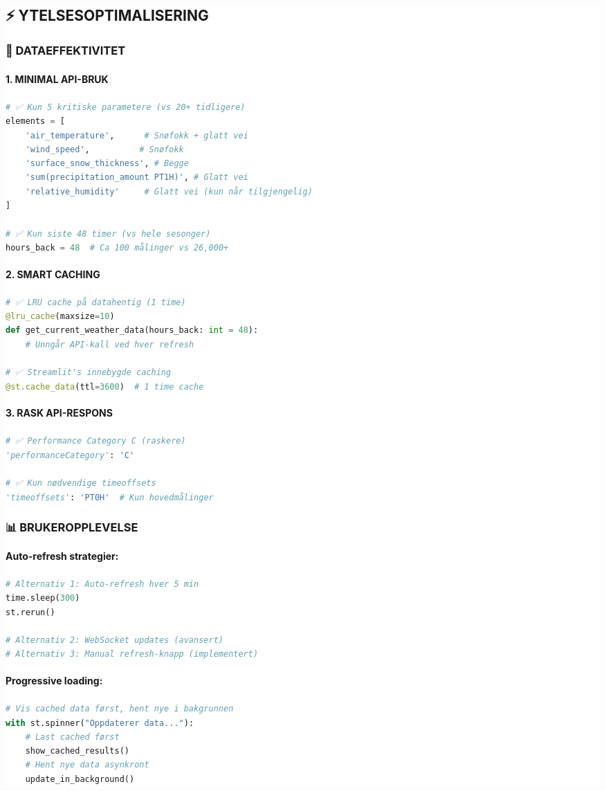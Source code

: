 ## ⚡ YTELSESOPTIMALISERING

### 🔧 DATAEFFEKTIVITET

#### 1. MINIMAL API-BRUK
```python
# ✅ Kun 5 kritiske parametere (vs 20+ tidligere)
elements = [
    'air_temperature',      # Snøfokk + glatt vei
    'wind_speed',          # Snøfokk  
    'surface_snow_thickness', # Begge
    'sum(precipitation_amount PT1H)', # Glatt vei
    'relative_humidity'     # Glatt vei (kun når tilgjengelig)
]

# ✅ Kun siste 48 timer (vs hele sesonger)
hours_back = 48  # Ca 100 målinger vs 26,000+
```

#### 2. SMART CACHING
```python
# ✅ LRU cache på datahentig (1 time)
@lru_cache(maxsize=10)
def get_current_weather_data(hours_back: int = 48):
    # Unngår API-kall ved hver refresh
    
# ✅ Streamlit's innebygde caching
@st.cache_data(ttl=3600)  # 1 time cache
```

#### 3. RASK API-RESPONS
```python
# ✅ Performance Category C (raskere)
'performanceCategory': 'C'

# ✅ Kun nødvendige timeoffsets
'timeoffsets': 'PT0H'  # Kun hovedmålinger
```

### 📊 BRUKEROPPLEVELSE

#### Auto-refresh strategier:
```python
# Alternativ 1: Auto-refresh hver 5 min
time.sleep(300)
st.rerun()

# Alternativ 2: WebSocket updates (avansert)
# Alternativ 3: Manual refresh-knapp (implementert)
```

#### Progressive loading:
```python
# Vis cached data først, hent nye i bakgrunnen
with st.spinner("Oppdaterer data..."):
    # Last cached først
    show_cached_results()
    # Hent nye data asynkront
    update_in_background()
```
